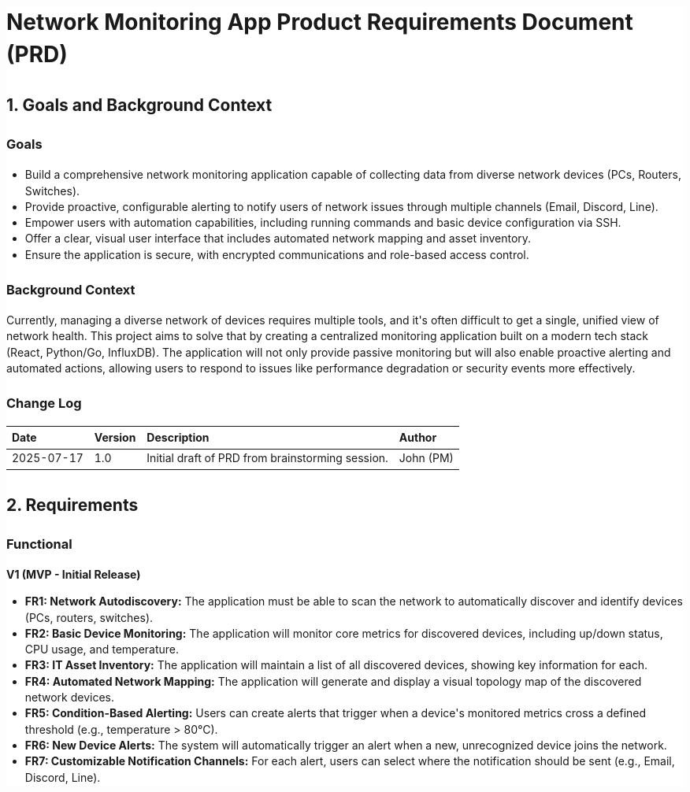 # **Network Monitoring App Product Requirements Document (PRD)**

## **1\. Goals and Background Context**

### **Goals**

* Build a comprehensive network monitoring application capable of collecting data from diverse network devices (PCs, Routers, Switches).  
* Provide proactive, configurable alerting to notify users of network issues through multiple channels (Email, Discord, Line).  
* Empower users with automation capabilities, including running commands and basic device configuration via SSH.  
* Offer a clear, visual user interface that includes automated network mapping and asset inventory.  
* Ensure the application is secure, with encrypted communications and role-based access control.

### **Background Context**

Currently, managing a diverse network of devices requires multiple tools, and it's often difficult to get a single, unified view of network health. This project aims to solve that by creating a centralized monitoring application built on a modern tech stack (React, Python/Go, InfluxDB). The application will not only provide passive monitoring but will also enable proactive alerting and automated actions, allowing users to respond to issues like performance degradation or security events more effectively.

### **Change Log**

| Date | Version | Description | Author |
| :---- | :---- | :---- | :---- |
| 2025-07-17 | 1.0 | Initial draft of PRD from brainstorming session. | John (PM) |

## **2\. Requirements**

### **Functional**

**V1 (MVP \- Initial Release)**

* **FR1: Network Autodiscovery:** The application must be able to scan the network to automatically discover and identify devices (PCs, routers, switches).  
* **FR2: Basic Device Monitoring:** The application will monitor core metrics for discovered devices, including up/down status, CPU usage, and temperature.  
* **FR3: IT Asset Inventory:** The application will maintain a list of all discovered devices, showing key information for each.  
* **FR4: Automated Network Mapping:** The application will generate and display a visual topology map of the discovered network devices.  
* **FR5: Condition-Based Alerting:** Users can create alerts that trigger when a device's monitored metrics cross a defined threshold (e.g., temperature \> 80°C).  
* **FR6: New Device Alerts:** The system will automatically trigger an alert when a new, unrecognized device joins the network.  
* **FR7: Customizable Notification Channels:** For each alert, users can select where the notification should be sent (e.g., Email, Discord, Line).
